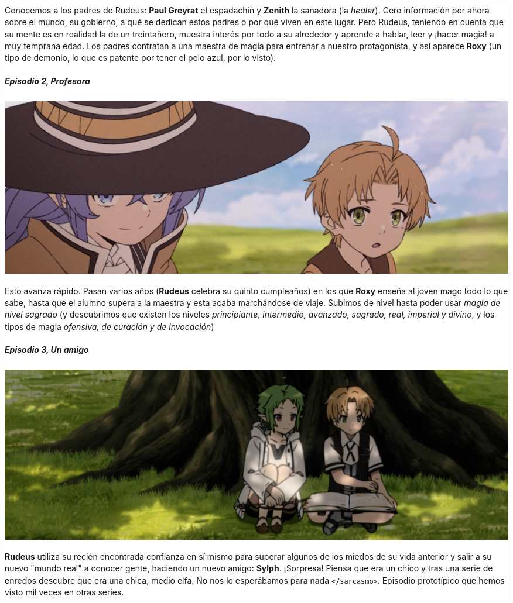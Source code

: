Conocemos a los padres de Rudeus: **Paul Greyrat** el espadachín y **Zenith** la sanadora (la *healer*). Cero información por ahora sobre el mundo, su gobierno, a qué se dedican estos padres o por qué viven en este lugar. Pero Rudeus, teniendo en cuenta que su mente es en realidad la de un treintañero, muestra interés por todo a su alrededor y aprende a hablar, leer y ¡hacer magia! a muy temprana edad. Los padres contratan a una maestra de magia para entrenar a nuestro protagonista, y así aparece **Roxy** (un tipo de demonio, lo que es patente por tener el pelo azul, por lo visto).

##### Episodio 2, Profesora

![](./index/image-20230207164441893.jpg)

Esto avanza rápido. Pasan varios años (**Rudeus** celebra su quinto cumpleaños) en los que **Roxy** enseña al joven mago todo lo que sabe, hasta que el alumno supera a la maestra y esta acaba marchándose de viaje. Subimos de nivel hasta poder usar *magia de nivel sagrado* (y descubrimos que existen los niveles *principiante, intermedio, avanzado, sagrado, real, imperial y divino*, y los tipos de magia *ofensiva, de curación y de invocación*)

##### Episodio 3, Un amigo

![](./index/image-20230207165034393.jpg)

**Rudeus** utiliza su recién encontrada confianza en sí mismo para superar algunos de los miedos de su vida anterior y salir a su nuevo "mundo real" a conocer gente, haciendo un nuevo amigo: **Sylph**. ¡Sorpresa! Piensa que era un chico y tras una serie de enredos descubre que era una chica, medio elfa. No nos lo esperábamos para nada `</sarcasmo>`. Episodio prototípico que hemos visto mil veces en otras series.
